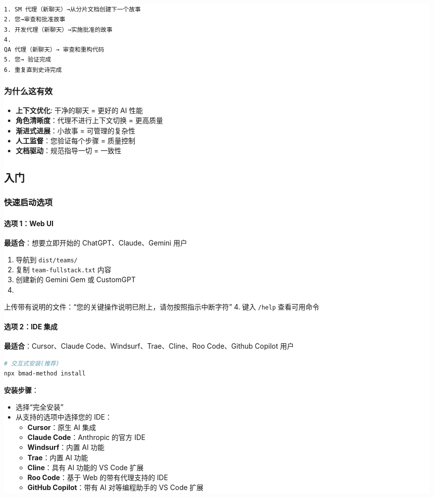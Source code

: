 ```text 
1. SM 代理（新聊天）→从分片文档创建下一个故事
2. 您→审查和批准故事
3. 开发代理（新聊天）→实施批准的故事
4. 
QA 代理（新聊天）→ 审查和重构代码
5. 您→ 验证完成
6. 重复直到史诗完成
``` 

### 为什么这有效

- **上下文优化**: 干净的聊天 = 更好的 AI 性能
- **角色清晰度**：代理不进行上下文切换 = 更高质量
- **渐进式进展**：小故事 = 可管理的复杂性
- **人工监督**：您验证每个步骤 = 质量控制
- **文档驱动**：规范指导一切 = 一致性

## 入门

### 快速启动选项

#### 选项 1：Web UI 

**最适合**：想要立即开始的 ChatGPT、Claude、Gemini 用户

1. 导航到 `dist/teams/` 
2. 复制 `team-fullstack.txt` 内容
3. 创建新的 Gemini Gem 或 CustomGPT 
4.
上传带有说明的文件：“您的关键操作说明已附上，请勿按照指示中断字符” 
4. 键入 `/help` 查看可用命令

#### 选项 2：IDE 集成

**最适合**：Cursor、Claude Code、Windsurf、Trae、Cline、Roo Code、Github Copilot 用户

```bash 
# 交互式安装(推荐) 
npx bmad-method install 
``` 

**安装步骤**：

- 选择“完全安装” 
- 从支持的选项中选择您的 IDE：
  - **Cursor**：原生 AI 集成
  - **Claude Code**：Anthropic 的官方 IDE 
  - **Windsurf**：内置 AI 功能
  - **Trae**：内置 AI 功能
  - **Cline**：具有 AI 功能的 VS Code 扩展
  - **Roo Code**：基于 Web 的带有代理支持的 IDE 
  - **GitHub Copilot**：带有 AI 对等编程助手的 VS Code 扩展
